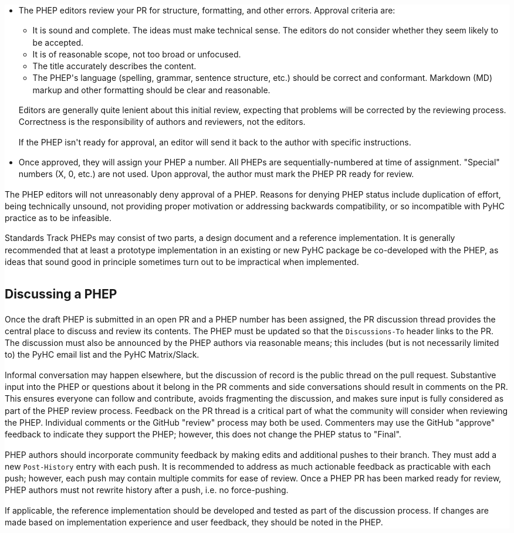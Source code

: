 * The PHEP editors review your PR for structure, formatting, and other errors. Approval criteria are:
    * It is sound and complete. The ideas must make technical sense. The editors do not consider whether they seem likely to be accepted.
    * It is of reasonable scope, not too broad or unfocused.
    * The title accurately describes the content.
    * The PHEP's language (spelling, grammar, sentence structure, etc.) should be correct and conformant. Markdown (MD) markup and other formatting should be clear and reasonable.

    Editors are generally quite lenient about this initial review, expecting that problems will be corrected by the reviewing process. Correctness is the responsibility of authors and reviewers, not the editors.

    If the PHEP isn't ready for approval, an editor will send it back to the author with specific instructions.

* Once approved, they will assign your PHEP a number. All PHEPs are sequentially-numbered at time of assignment. "Special" numbers (X, 0, etc.) are not used. Upon approval, the author must mark the PHEP PR ready for review.

The PHEP editors will not unreasonably deny approval of a PHEP. Reasons for denying PHEP status include duplication of effort, being technically unsound, not providing proper motivation or addressing backwards compatibility, or so incompatible with PyHC practice as to be infeasible.

Standards Track PHEPs may consist of two parts, a design document and a reference implementation. It is generally recommended that at least a prototype implementation in an existing or new PyHC package be co-developed with the PHEP, as ideas that sound good in principle sometimes turn out to be impractical when implemented.

## Discussing a PHEP
<a name="discussing-a-phep"></a>
Once the draft PHEP is submitted in an open PR and a PHEP number has been assigned, the PR discussion thread provides the central place to discuss and review its contents. The PHEP must be updated so that the `Discussions-To` header links to the PR. The discussion must also be announced by the PHEP authors via reasonable means; this includes (but is not necessarily limited to) the PyHC email list and the PyHC Matrix/Slack.

Informal conversation may happen elsewhere, but the discussion of record is the public thread on the pull request. Substantive input into the PHEP or questions about it belong in the PR comments and side conversations should result in comments on the PR. This ensures everyone can follow and contribute, avoids fragmenting the discussion, and makes sure input is fully considered as part of the PHEP review process. Feedback on the PR thread is a critical part of what the community will consider when reviewing the PHEP. Individual comments or the GitHub "review" process may both be used. Commenters may use the GitHub "approve" feedback to indicate they support the PHEP; however, this does not change the PHEP status to "Final".

PHEP authors should incorporate community feedback by making edits and additional pushes to their branch. They must add a new `Post-History` entry with each push. It is recommended to address as much actionable feedback as practicable with each push; however, each push may contain multiple commits for ease of review. Once a PHEP PR has been marked ready for review, PHEP authors must not rewrite history after a push, i.e. no force-pushing.

If applicable, the reference implementation should be developed and tested as part of the discussion process. If changes are made based on implementation experience and user feedback, they should be noted in the PHEP.
